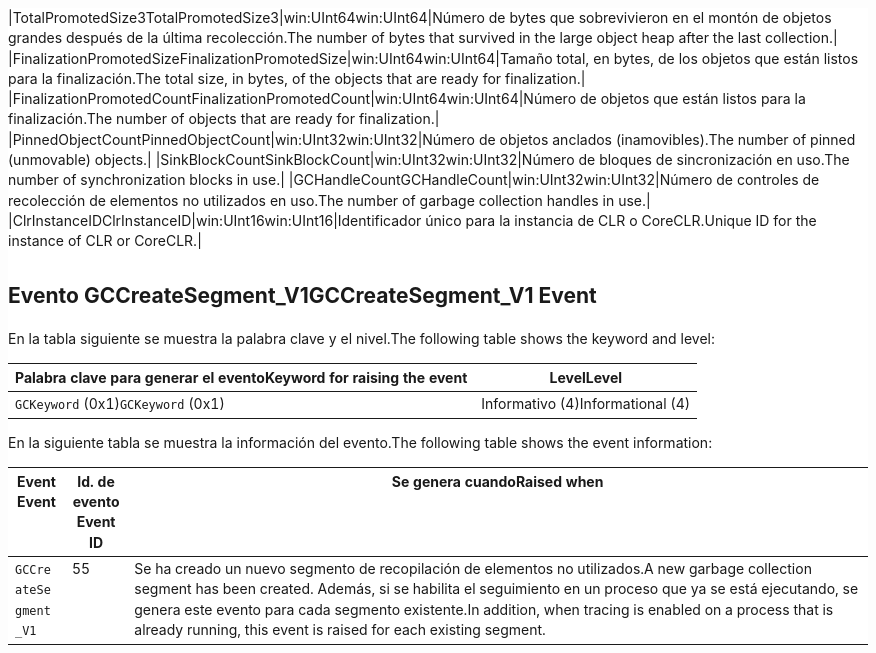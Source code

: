 |<span data-ttu-id="13d78-224">TotalPromotedSize3</span><span class="sxs-lookup"><span data-stu-id="13d78-224">TotalPromotedSize3</span></span>|<span data-ttu-id="13d78-225">win:UInt64</span><span class="sxs-lookup"><span data-stu-id="13d78-225">win:UInt64</span></span>|<span data-ttu-id="13d78-226">Número de bytes que sobrevivieron en el montón de objetos grandes después de la última recolección.</span><span class="sxs-lookup"><span data-stu-id="13d78-226">The number of bytes that survived in the large object heap after the last collection.</span></span>|
|<span data-ttu-id="13d78-227">FinalizationPromotedSize</span><span class="sxs-lookup"><span data-stu-id="13d78-227">FinalizationPromotedSize</span></span>|<span data-ttu-id="13d78-228">win:UInt64</span><span class="sxs-lookup"><span data-stu-id="13d78-228">win:UInt64</span></span>|<span data-ttu-id="13d78-229">Tamaño total, en bytes, de los objetos que están listos para la finalización.</span><span class="sxs-lookup"><span data-stu-id="13d78-229">The total size, in bytes, of the objects that are ready for finalization.</span></span>|
|<span data-ttu-id="13d78-230">FinalizationPromotedCount</span><span class="sxs-lookup"><span data-stu-id="13d78-230">FinalizationPromotedCount</span></span>|<span data-ttu-id="13d78-231">win:UInt64</span><span class="sxs-lookup"><span data-stu-id="13d78-231">win:UInt64</span></span>|<span data-ttu-id="13d78-232">Número de objetos que están listos para la finalización.</span><span class="sxs-lookup"><span data-stu-id="13d78-232">The number of objects that are ready for finalization.</span></span>|
|<span data-ttu-id="13d78-233">PinnedObjectCount</span><span class="sxs-lookup"><span data-stu-id="13d78-233">PinnedObjectCount</span></span>|<span data-ttu-id="13d78-234">win:UInt32</span><span class="sxs-lookup"><span data-stu-id="13d78-234">win:UInt32</span></span>|<span data-ttu-id="13d78-235">Número de objetos anclados (inamovibles).</span><span class="sxs-lookup"><span data-stu-id="13d78-235">The number of pinned (unmovable) objects.</span></span>|
|<span data-ttu-id="13d78-236">SinkBlockCount</span><span class="sxs-lookup"><span data-stu-id="13d78-236">SinkBlockCount</span></span>|<span data-ttu-id="13d78-237">win:UInt32</span><span class="sxs-lookup"><span data-stu-id="13d78-237">win:UInt32</span></span>|<span data-ttu-id="13d78-238">Número de bloques de sincronización en uso.</span><span class="sxs-lookup"><span data-stu-id="13d78-238">The number of synchronization blocks in use.</span></span>|
|<span data-ttu-id="13d78-239">GCHandleCount</span><span class="sxs-lookup"><span data-stu-id="13d78-239">GCHandleCount</span></span>|<span data-ttu-id="13d78-240">win:UInt32</span><span class="sxs-lookup"><span data-stu-id="13d78-240">win:UInt32</span></span>|<span data-ttu-id="13d78-241">Número de controles de recolección de elementos no utilizados en uso.</span><span class="sxs-lookup"><span data-stu-id="13d78-241">The number of garbage collection handles in use.</span></span>|
|<span data-ttu-id="13d78-242">ClrInstanceID</span><span class="sxs-lookup"><span data-stu-id="13d78-242">ClrInstanceID</span></span>|<span data-ttu-id="13d78-243">win:UInt16</span><span class="sxs-lookup"><span data-stu-id="13d78-243">win:UInt16</span></span>|<span data-ttu-id="13d78-244">Identificador único para la instancia de CLR o CoreCLR.</span><span class="sxs-lookup"><span data-stu-id="13d78-244">Unique ID for the instance of CLR or CoreCLR.</span></span>|
  
## <a name="gccreatesegment_v1-event"></a><span data-ttu-id="13d78-245">Evento GCCreateSegment_V1</span><span class="sxs-lookup"><span data-stu-id="13d78-245">GCCreateSegment_V1 Event</span></span>

<span data-ttu-id="13d78-246">En la tabla siguiente se muestra la palabra clave y el nivel.</span><span class="sxs-lookup"><span data-stu-id="13d78-246">The following table shows the keyword and level:</span></span>

|<span data-ttu-id="13d78-247">Palabra clave para generar el evento</span><span class="sxs-lookup"><span data-stu-id="13d78-247">Keyword for raising the event</span></span>|<span data-ttu-id="13d78-248">Level</span><span class="sxs-lookup"><span data-stu-id="13d78-248">Level</span></span>|
|-----------------------------------|-----------|
|<span data-ttu-id="13d78-249">`GCKeyword` (0x1)</span><span class="sxs-lookup"><span data-stu-id="13d78-249">`GCKeyword` (0x1)</span></span>|<span data-ttu-id="13d78-250">Informativo (4)</span><span class="sxs-lookup"><span data-stu-id="13d78-250">Informational (4)</span></span>|

<span data-ttu-id="13d78-251">En la siguiente tabla se muestra la información del evento.</span><span class="sxs-lookup"><span data-stu-id="13d78-251">The following table shows the event information:</span></span>

|<span data-ttu-id="13d78-252">Event</span><span class="sxs-lookup"><span data-stu-id="13d78-252">Event</span></span>|<span data-ttu-id="13d78-253">Id. de evento</span><span class="sxs-lookup"><span data-stu-id="13d78-253">Event ID</span></span>|<span data-ttu-id="13d78-254">Se genera cuando</span><span class="sxs-lookup"><span data-stu-id="13d78-254">Raised when</span></span>|
|-----------|--------------|-----------------|
|`GCCreateSegment_V1`|<span data-ttu-id="13d78-255">5</span><span class="sxs-lookup"><span data-stu-id="13d78-255">5</span></span>|<span data-ttu-id="13d78-256">Se ha creado un nuevo segmento de recopilación de elementos no utilizados.</span><span class="sxs-lookup"><span data-stu-id="13d78-256">A new garbage collection segment has been created.</span></span> <span data-ttu-id="13d78-257">Además, si se habilita el seguimiento en un proceso que ya se está ejecutando, se genera este evento para cada segmento existente.</span><span class="sxs-lookup"><span data-stu-id="13d78-257">In addition, when tracing is enabled on a process that is already running, this event is raised for each existing segment.</span></span>|
